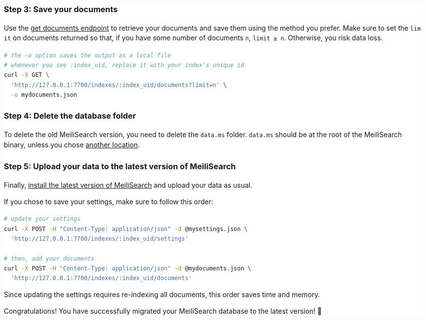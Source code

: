 ### Step 3: Save your documents

Use the [get documents endpoint](/reference/api/documents.md#get-documents) to retrieve your documents and save them using the method you prefer. Make sure to set the `limit` on documents returned so that, if you have some number of documents `n`, `limit ≥ n`. Otherwise, you risk data loss.

```bash
# the -o option saves the output as a local file
# whenever you see :index_uid, replace it with your index's unique id
curl -X GET \
  'http://127.0.0.1:7700/indexes/:index_uid/documents?limit=n' \
  -o mydocuments.json
```

### Step 4: Delete the database folder

To delete the old MeiliSearch version, you need to delete the `data.ms` folder. `data.ms` should be at the root of the MeiliSearch binary, unless you chose [another location](https://docs.meilisearch.com/reference/features/configuration.html#database-path).

### Step 5: Upload your data to the latest version of MeiliSearch

Finally, [install the latest version of MeiliSearch](/learn/getting_started/installation.md) and upload your data as usual.

If you chose to save your settings, make sure to follow this order:

```bash
# update your settings
curl -X POST -H "Content-Type: application/json" -d @mysettings.json \
  'http://127.0.0.1:7700/indexes/:index_uid/settings'

# then, add your documents
curl -X POST -H "Content-Type: application/json" -d @mydocuments.json \
  'http://127.0.0.1:7700/indexes/:index_uid/documents'
```

Since updating the settings requires re-indexing all documents, this order saves time and memory.

Congratulations! You have successfully migrated your MeiliSearch database to the latest version! 🎉
